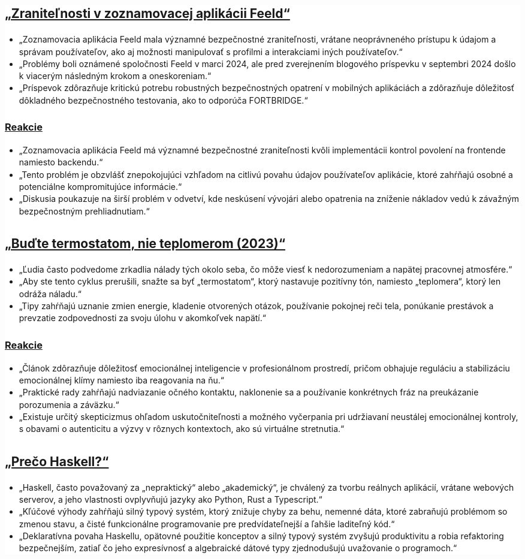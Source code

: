 ## [„Zraniteľnosti v zoznamovacej aplikácii Feeld“](https://fortbridge.co.uk/research/feeld-dating-app-nudes-data-publicly-available/)

- „Zoznamovacia aplikácia Feeld mala významné bezpečnostné zraniteľnosti, vrátane neoprávneného prístupu k údajom a správam používateľov, ako aj možnosti manipulovať s profilmi a interakciami iných používateľov.“
- „Problémy boli oznámené spoločnosti Feeld v marci 2024, ale pred zverejnením blogového príspevku v septembri 2024 došlo k viacerým následným krokom a oneskoreniam.“
- „Príspevok zdôrazňuje kritickú potrebu robustných bezpečnostných opatrení v mobilných aplikáciách a zdôrazňuje dôležitosť dôkladného bezpečnostného testovania, ako to odporúča FORTBRIDGE.“

### [Reakcie](https://news.ycombinator.com/item?id=41515527)

- „Zoznamovacia aplikácia Feeld má významné bezpečnostné zraniteľnosti kvôli implementácii kontrol povolení na frontende namiesto backendu.“
- „Tento problém je obzvlášť znepokojujúci vzhľadom na citlivú povahu údajov používateľov aplikácie, ktoré zahŕňajú osobné a potenciálne kompromitujúce informácie.“
- „Diskusia poukazuje na širší problém v odvetví, kde neskúsení vývojári alebo opatrenia na zníženie nákladov vedú k závažným bezpečnostným prehliadnutiam.“

## [„Buďte termostatom, nie teplomerom (2023)“](https://larahogan.me/blog/be-a-thermostat-not-a-thermometer/)

- „Ľudia často podvedome zrkadlia nálady tých okolo seba, čo môže viesť k nedorozumeniam a napätej pracovnej atmosfére.“
- „Aby ste tento cyklus prerušili, snažte sa byť „termostatom“, ktorý nastavuje pozitívny tón, namiesto „teplomera“, ktorý len odráža náladu.“
- „Tipy zahŕňajú uznanie zmien energie, kladenie otvorených otázok, používanie pokojnej reči tela, ponúkanie prestávok a prevzatie zodpovednosti za svoju úlohu v akomkoľvek napätí.“

### [Reakcie](https://news.ycombinator.com/item?id=41516327)

- „Článok zdôrazňuje dôležitosť emocionálnej inteligencie v profesionálnom prostredí, pričom obhajuje reguláciu a stabilizáciu emocionálnej klímy namiesto iba reagovania na ňu.“
- „Praktické rady zahŕňajú nadviazanie očného kontaktu, naklonenie sa a používanie konkrétnych fráz na preukázanie porozumenia a záväzku.“
- „Existuje určitý skepticizmus ohľadom uskutočniteľnosti a možného vyčerpania pri udržiavaní neustálej emocionálnej kontroly, s obavami o autenticitu a výzvy v rôznych kontextoch, ako sú virtuálne stretnutia.“

## [„Prečo Haskell?“](https://www.gtf.io/musings/why-haskell)

- „Haskell, často považovaný za „nepraktický“ alebo „akademický“, je chválený za tvorbu reálnych aplikácií, vrátane webových serverov, a jeho vlastnosti ovplyvňujú jazyky ako Python, Rust a Typescript.“
- „Kľúčové výhody zahŕňajú silný typový systém, ktorý znižuje chyby za behu, nemenné dáta, ktoré zabraňujú problémom so zmenou stavu, a čisté funkcionálne programovanie pre predvídateľnejší a ľahšie laditeľný kód.“
- „Deklaratívna povaha Haskellu, opätovné použitie konceptov a silný typový systém zvyšujú produktivitu a robia refaktoring bezpečnejším, zatiaľ čo jeho expresívnosť a algebraické dátové typy zjednodušujú uvažovanie o programoch.“
